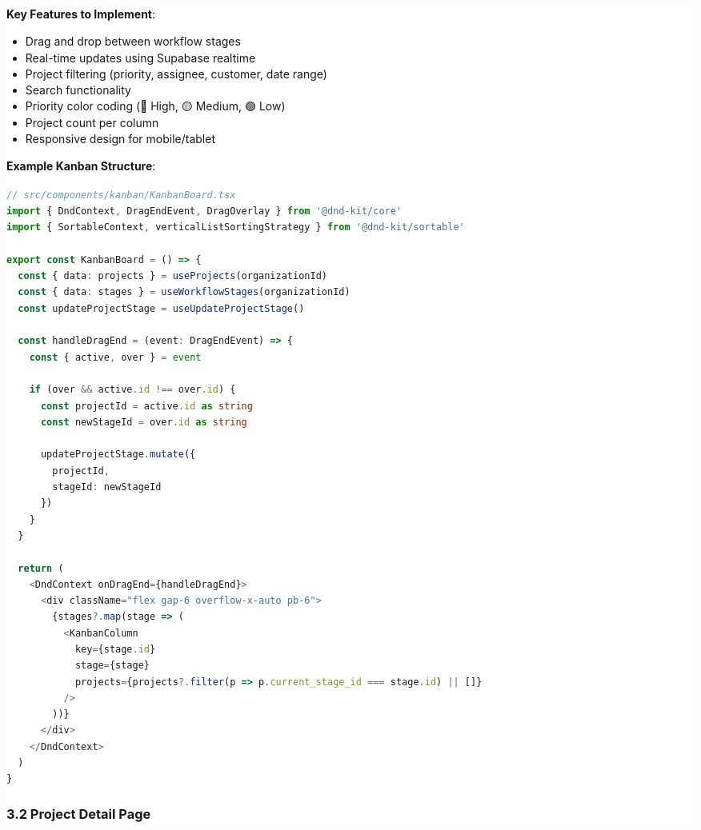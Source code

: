 **Key Features to Implement**:
- Drag and drop between workflow stages
- Real-time updates using Supabase realtime
- Project filtering (priority, assignee, customer, date range)
- Search functionality
- Priority color coding (🔴 High, 🟡 Medium, 🟢 Low)
- Project count per column
- Responsive design for mobile/tablet

**Example Kanban Structure**:
```typescript
// src/components/kanban/KanbanBoard.tsx
import { DndContext, DragEndEvent, DragOverlay } from '@dnd-kit/core'
import { SortableContext, verticalListSortingStrategy } from '@dnd-kit/sortable'

export const KanbanBoard = () => {
  const { data: projects } = useProjects(organizationId)
  const { data: stages } = useWorkflowStages(organizationId)
  const updateProjectStage = useUpdateProjectStage()

  const handleDragEnd = (event: DragEndEvent) => {
    const { active, over } = event
    
    if (over && active.id !== over.id) {
      const projectId = active.id as string
      const newStageId = over.id as string
      
      updateProjectStage.mutate({
        projectId,
        stageId: newStageId
      })
    }
  }

  return (
    <DndContext onDragEnd={handleDragEnd}>
      <div className="flex gap-6 overflow-x-auto pb-6">
        {stages?.map(stage => (
          <KanbanColumn
            key={stage.id}
            stage={stage}
            projects={projects?.filter(p => p.current_stage_id === stage.id) || []}
          />
        ))}
      </div>
    </DndContext>
  )
}
```

### 3.2 Project Detail Page
